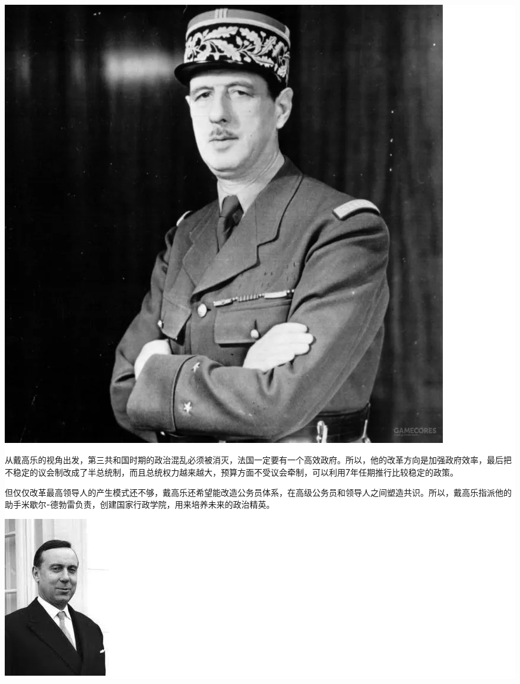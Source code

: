 ![](/images/btnews/btnews/0201_0300/0272/image4.webp)

从戴高乐的视角出发，第三共和国时期的政治混乱必须被消灭，法国一定要有一个高效政府。所以，他的改革方向是加强政府效率，最后把不稳定的议会制改成了半总统制，而且总统权力越来越大，预算方面不受议会牵制，可以利用7年任期推行比较稳定的政策。

但仅仅改革最高领导人的产生模式还不够，戴高乐还希望能改造公务员体系，在高级公务员和领导人之间塑造共识。所以，戴高乐指派他的助手米歇尔-德勃雷负责，创建国家行政学院，用来培养未来的政治精英。

![](/images/btnews/btnews/0201_0300/0272/image5.webp)
